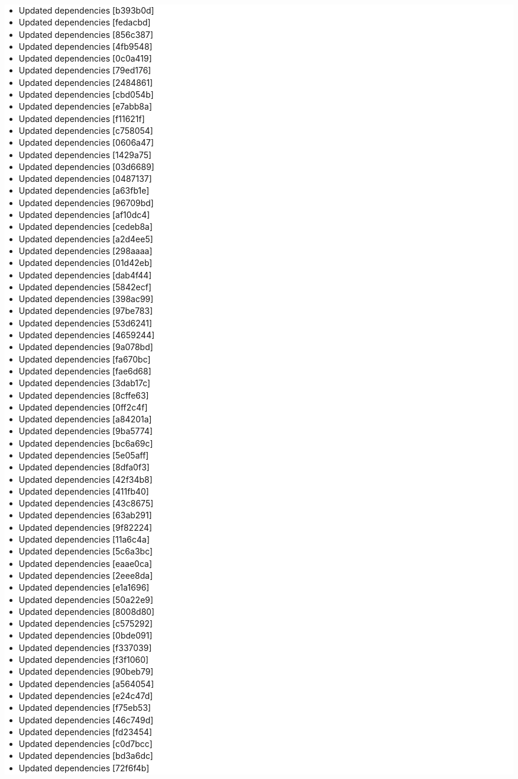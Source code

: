 - Updated dependencies [b393b0d]
- Updated dependencies [fedacbd]
- Updated dependencies [856c387]
- Updated dependencies [4fb9548]
- Updated dependencies [0c0a419]
- Updated dependencies [79ed176]
- Updated dependencies [2484861]
- Updated dependencies [cbd054b]
- Updated dependencies [e7abb8a]
- Updated dependencies [f11621f]
- Updated dependencies [c758054]
- Updated dependencies [0606a47]
- Updated dependencies [1429a75]
- Updated dependencies [03d6689]
- Updated dependencies [0487137]
- Updated dependencies [a63fb1e]
- Updated dependencies [96709bd]
- Updated dependencies [af10dc4]
- Updated dependencies [cedeb8a]
- Updated dependencies [a2d4ee5]
- Updated dependencies [298aaaa]
- Updated dependencies [01d42eb]
- Updated dependencies [dab4f44]
- Updated dependencies [5842ecf]
- Updated dependencies [398ac99]
- Updated dependencies [97be783]
- Updated dependencies [53d6241]
- Updated dependencies [4659244]
- Updated dependencies [9a078bd]
- Updated dependencies [fa670bc]
- Updated dependencies [fae6d68]
- Updated dependencies [3dab17c]
- Updated dependencies [8cffe63]
- Updated dependencies [0ff2c4f]
- Updated dependencies [a84201a]
- Updated dependencies [9ba5774]
- Updated dependencies [bc6a69c]
- Updated dependencies [5e05aff]
- Updated dependencies [8dfa0f3]
- Updated dependencies [42f34b8]
- Updated dependencies [411fb40]
- Updated dependencies [43c8675]
- Updated dependencies [63ab291]
- Updated dependencies [9f82224]
- Updated dependencies [11a6c4a]
- Updated dependencies [5c6a3bc]
- Updated dependencies [eaae0ca]
- Updated dependencies [2eee8da]
- Updated dependencies [e1a1696]
- Updated dependencies [50a22e9]
- Updated dependencies [8008d80]
- Updated dependencies [c575292]
- Updated dependencies [0bde091]
- Updated dependencies [f337039]
- Updated dependencies [f3f1060]
- Updated dependencies [90beb79]
- Updated dependencies [a564054]
- Updated dependencies [e24c47d]
- Updated dependencies [f75eb53]
- Updated dependencies [46c749d]
- Updated dependencies [fd23454]
- Updated dependencies [c0d7bcc]
- Updated dependencies [bd3a6dc]
- Updated dependencies [72f6f4b]